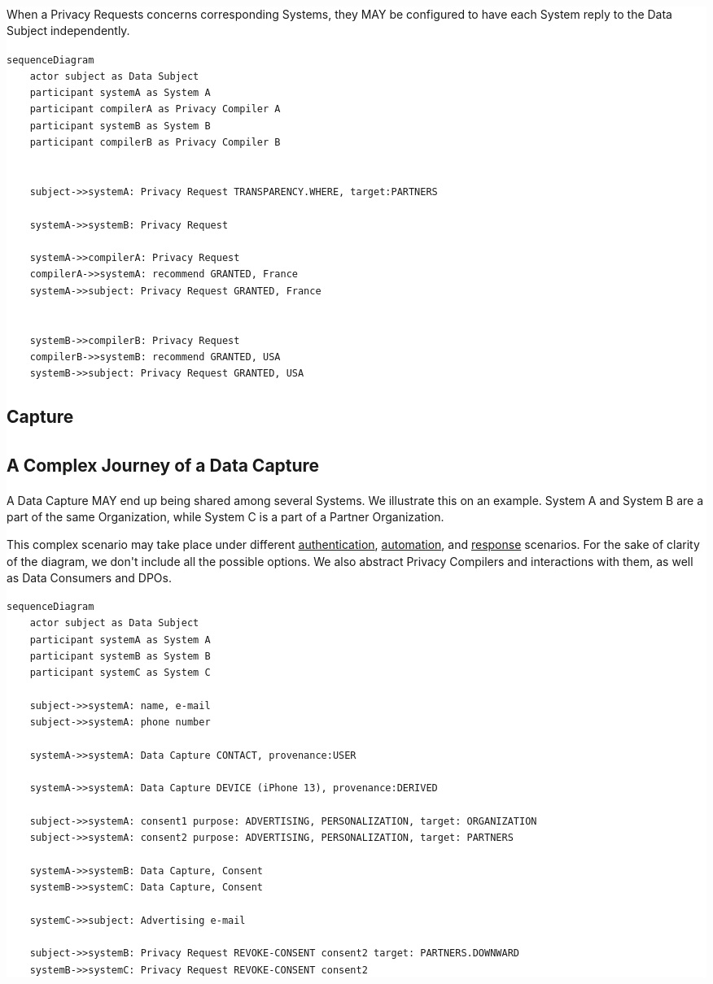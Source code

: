 When a Privacy Requests concerns corresponding Systems, they MAY be configured to have each System reply to the Data Subject independently.

```mermaid
sequenceDiagram
    actor subject as Data Subject
    participant systemA as System A
    participant compilerA as Privacy Compiler A
    participant systemB as System B
    participant compilerB as Privacy Compiler B


    subject->>systemA: Privacy Request TRANSPARENCY.WHERE, target:PARTNERS

    systemA->>systemB: Privacy Request

    systemA->>compilerA: Privacy Request
    compilerA->>systemA: recommend GRANTED, France
    systemA->>subject: Privacy Request GRANTED, France


    systemB->>compilerB: Privacy Request
    compilerB->>systemB: recommend GRANTED, USA
    systemB->>subject: Privacy Request GRANTED, USA

```

## Capture

## A Complex Journey of a Data Capture

A Data Capture MAY end up being shared among several Systems. We illustrate this on an example. System A and System B are a part of the same Organization, while System C is a part of a Partner Organization.

This complex scenario may take place under different [authentication](#authentication), [automation](#automation), and [response](#response) scenarios. For the sake of clarity of the diagram, we don't include all the possible options. We also abstract Privacy Compilers and interactions with them, as well as Data Consumers and DPOs.

```mermaid
sequenceDiagram
    actor subject as Data Subject
    participant systemA as System A
    participant systemB as System B
    participant systemC as System C

    subject->>systemA: name, e-mail
    subject->>systemA: phone number

    systemA->>systemA: Data Capture CONTACT, provenance:USER

    systemA->>systemA: Data Capture DEVICE (iPhone 13), provenance:DERIVED

    subject->>systemA: consent1 purpose: ADVERTISING, PERSONALIZATION, target: ORGANIZATION
    subject->>systemA: consent2 purpose: ADVERTISING, PERSONALIZATION, target: PARTNERS

    systemA->>systemB: Data Capture, Consent
    systemB->>systemC: Data Capture, Consent

    systemC->>subject: Advertising e-mail

    subject->>systemB: Privacy Request REVOKE-CONSENT consent2 target: PARTNERS.DOWNWARD
    systemB->>systemC: Privacy Request REVOKE-CONSENT consent2

```